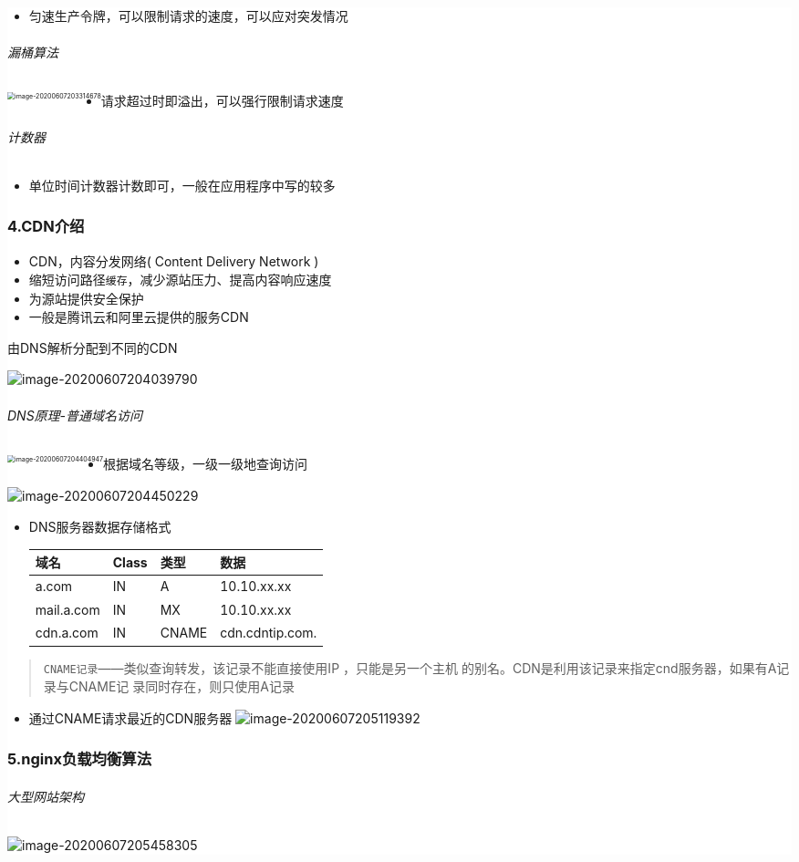 - 匀速生产令牌，可以限制请求的速度，可以应对突发情况

###### 漏桶算法

<img src="https://i.loli.net/2020/06/07/g536eVMZ78NxSlH.png" alt="image-20200607203314678" style="zoom:50%;float:left;" />

- 请求超过时即溢出，可以强行限制请求速度

###### 计数器

- 单位时间计数器计数即可，一般在应用程序中写的较多

### 4.CDN介绍

- CDN，内容分发网络( Content Delivery Network )
- 缩短访问路径`缓存`，减少源站压力、提高内容响应速度
- 为源站提供安全保护
- 一般是腾讯云和阿里云提供的服务CDN

由DNS解析分配到不同的CDN

![image-20200607204039790](https://i.loli.net/2020/06/07/8SnPCG5hVJ9qIRb.png)

###### DNS原理-普通域名访问

<img src="https://i.loli.net/2020/06/07/IolswAnvS5mUV93.png" alt="image-20200607204404947" style="zoom: 50%; float: left;" />

- 根据域名等级，一级一级地查询访问

![image-20200607204450229](https://i.loli.net/2020/06/07/BUGEvZxzjAadIlM.png)

- DNS服务器数据存储格式

  | 域名       | Class | 类型  | 数据            |
  | ---------- | ----- | ----- | --------------- |
  | a.com      | IN    | A     | 10.10.xx.xx     |
  | mail.a.com | IN    | MX    | 10.10.xx.xx     |
  | cdn.a.com  | IN    | CNAME | cdn.cdntip.com. |

  

> `CNAME记录`——类似查询转发，该记录不能直接使用IP ，只能是另一个主机
> 的别名。CDN是利用该记录来指定cnd服务器，如果有A记录与CNAME记
> 录同时存在，则只使用A记录
 - 通过CNAME请求最近的CDN服务器
![image-20200607205119392](https://i.loli.net/2020/06/07/XRL7doGe6chPUYs.png)

### 5.nginx负载均衡算法

###### 大型网站架构

![image-20200607205458305](https://i.loli.net/2020/06/07/mvjCphug4Q6HtJG.png)
